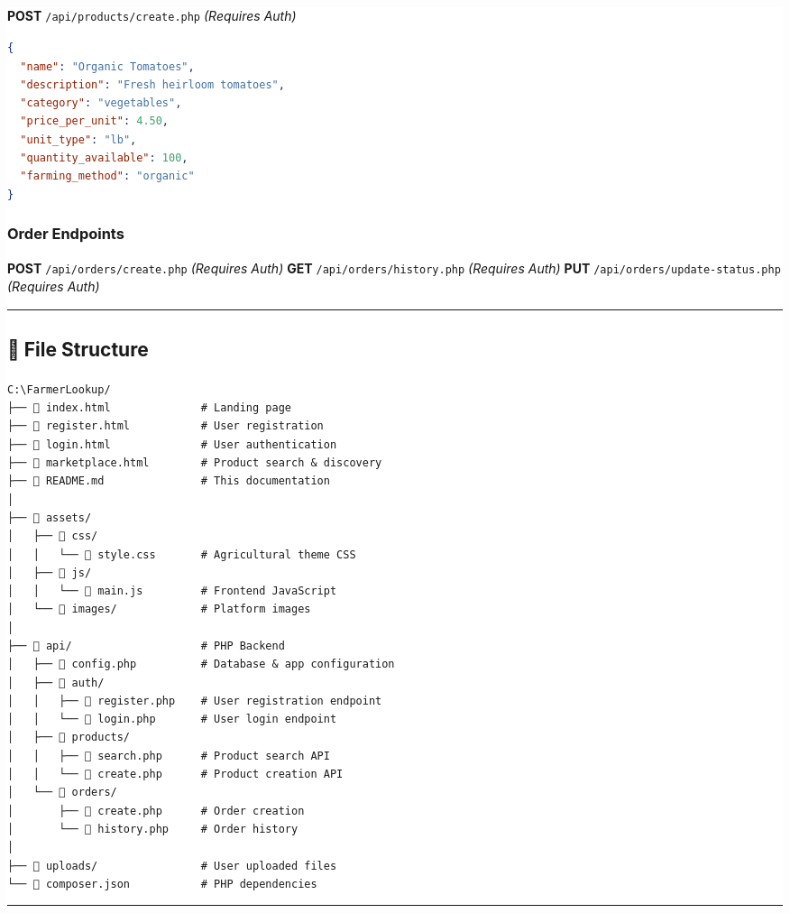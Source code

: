 **POST** `/api/products/create.php` *(Requires Auth)*
```json
{
  "name": "Organic Tomatoes",
  "description": "Fresh heirloom tomatoes",
  "category": "vegetables",
  "price_per_unit": 4.50,
  "unit_type": "lb",
  "quantity_available": 100,
  "farming_method": "organic"
}
```

### **Order Endpoints**

**POST** `/api/orders/create.php` *(Requires Auth)*
**GET** `/api/orders/history.php` *(Requires Auth)*
**PUT** `/api/orders/update-status.php` *(Requires Auth)*

---

## 📁 **File Structure**

```
C:\FarmerLookup/
├── 📄 index.html              # Landing page
├── 📄 register.html           # User registration
├── 📄 login.html              # User authentication
├── 📄 marketplace.html        # Product search & discovery
├── 📄 README.md               # This documentation
│
├── 📁 assets/
│   ├── 📁 css/
│   │   └── 📄 style.css       # Agricultural theme CSS
│   ├── 📁 js/
│   │   └── 📄 main.js         # Frontend JavaScript
│   └── 📁 images/             # Platform images
│
├── 📁 api/                    # PHP Backend
│   ├── 📄 config.php          # Database & app configuration
│   ├── 📁 auth/
│   │   ├── 📄 register.php    # User registration endpoint
│   │   └── 📄 login.php       # User login endpoint
│   ├── 📁 products/
│   │   ├── 📄 search.php      # Product search API
│   │   └── 📄 create.php      # Product creation API
│   └── 📁 orders/
│       ├── 📄 create.php      # Order creation
│       └── 📄 history.php     # Order history
│
├── 📁 uploads/                # User uploaded files
└── 📄 composer.json           # PHP dependencies
```

---